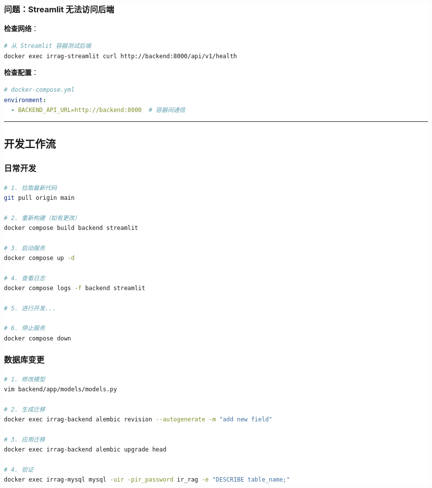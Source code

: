 ### 问题：Streamlit 无法访问后端

**检查网络**：
```bash
# 从 Streamlit 容器测试后端
docker exec irrag-streamlit curl http://backend:8000/api/v1/health
```

**检查配置**：
```yaml
# docker-compose.yml
environment:
  - BACKEND_API_URL=http://backend:8000  # 容器间通信
```

---

## 开发工作流

### 日常开发

```bash
# 1. 拉取最新代码
git pull origin main

# 2. 重新构建（如有更改）
docker compose build backend streamlit

# 3. 启动服务
docker compose up -d

# 4. 查看日志
docker compose logs -f backend streamlit

# 5. 进行开发...

# 6. 停止服务
docker compose down
```

### 数据库变更

```bash
# 1. 修改模型
vim backend/app/models/models.py

# 2. 生成迁移
docker exec irrag-backend alembic revision --autogenerate -m "add new field"

# 3. 应用迁移
docker exec irrag-backend alembic upgrade head

# 4. 验证
docker exec irrag-mysql mysql -uir -pir_password ir_rag -e "DESCRIBE table_name;"
```

